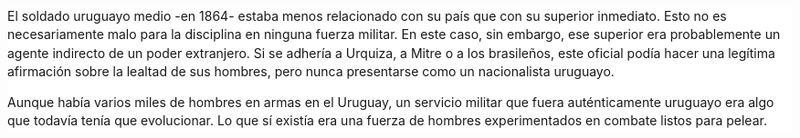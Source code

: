 El soldado uruguayo medio -en 1864- estaba menos relacionado con su país que con su superior inmediato. Esto no es necesariamente malo para la disciplina en ninguna fuerza militar. En este caso, sin embargo, ese superior era probablemente un agente indirecto de un poder extranjero. Si se adhería a Urquiza, a Mitre o a los brasileños, este oficial podía hacer una legítima afirmación sobre la lealtad de sus hombres, pero nunca presentarse como un nacionalista uruguayo.

Aunque había varios miles de hombres en armas en el Uruguay, un servicio militar que fuera auténticamente uruguayo era algo que todavía tenía que evolucionar. Lo que sí existía era una fuerza de hombres experimentados en combate listos para pelear.